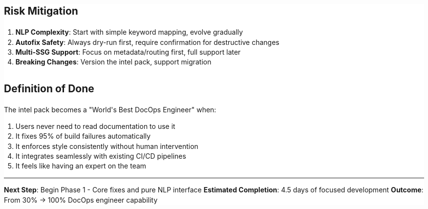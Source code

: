 ## Risk Mitigation

1. **NLP Complexity**: Start with simple keyword mapping, evolve gradually
2. **Autofix Safety**: Always dry-run first, require confirmation for destructive changes
3. **Multi-SSG Support**: Focus on metadata/routing first, full support later
4. **Breaking Changes**: Version the intel pack, support migration

## Definition of Done

The intel pack becomes a "World's Best DocOps Engineer" when:
1. Users never need to read documentation to use it
2. It fixes 95% of build failures automatically
3. It enforces style consistently without human intervention
4. It integrates seamlessly with existing CI/CD pipelines
5. It feels like having an expert on the team

---

**Next Step**: Begin Phase 1 - Core fixes and pure NLP interface
**Estimated Completion**: 4.5 days of focused development
**Outcome**: From 30% → 100% DocOps engineer capability